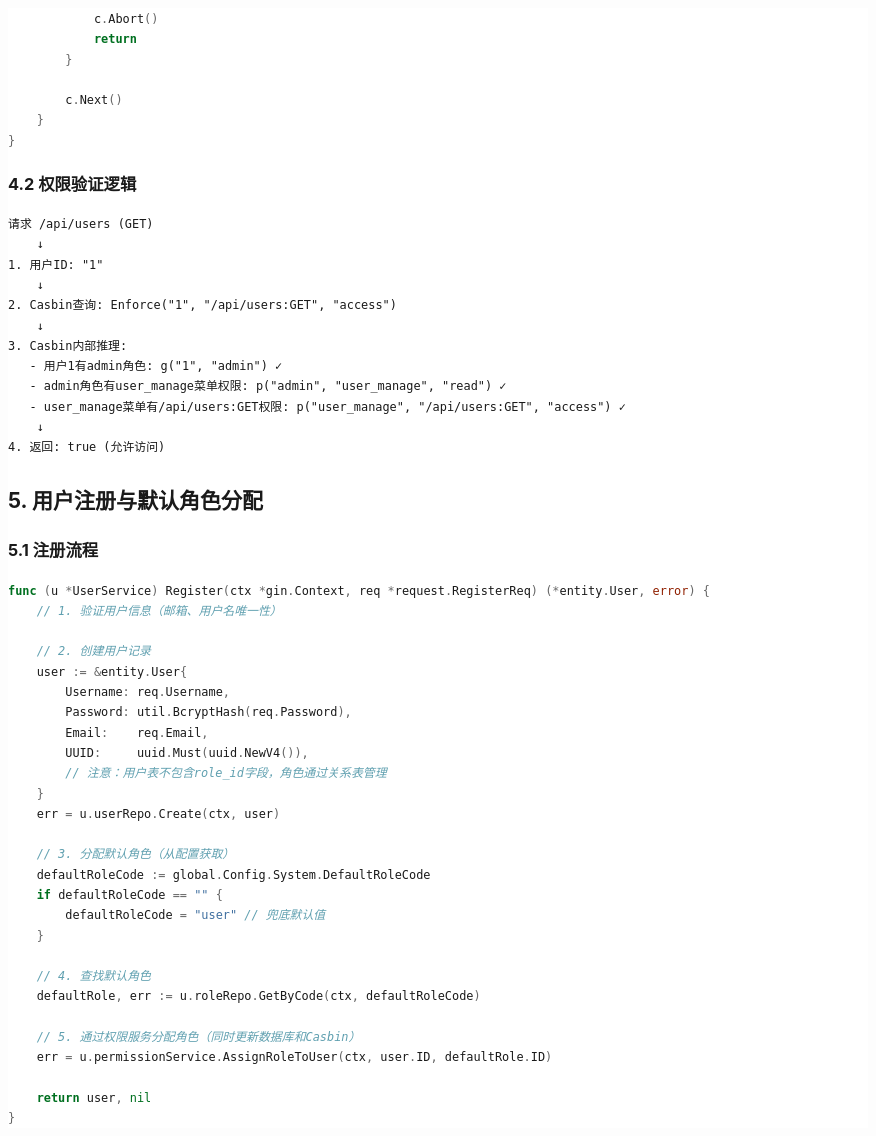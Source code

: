 ```go
            c.Abort()
            return
        }
        
        c.Next()
    }
}
```

### 4.2 权限验证逻辑

```
请求 /api/users (GET) 
    ↓
1. 用户ID: "1"
    ↓  
2. Casbin查询: Enforce("1", "/api/users:GET", "access")
    ↓
3. Casbin内部推理:
   - 用户1有admin角色: g("1", "admin") ✓
   - admin角色有user_manage菜单权限: p("admin", "user_manage", "read") ✓  
   - user_manage菜单有/api/users:GET权限: p("user_manage", "/api/users:GET", "access") ✓
    ↓
4. 返回: true (允许访问)
```

## 5. 用户注册与默认角色分配

### 5.1 注册流程

```go
func (u *UserService) Register(ctx *gin.Context, req *request.RegisterReq) (*entity.User, error) {
    // 1. 验证用户信息（邮箱、用户名唯一性）
    
    // 2. 创建用户记录
    user := &entity.User{
        Username: req.Username,
        Password: util.BcryptHash(req.Password),
        Email:    req.Email,
        UUID:     uuid.Must(uuid.NewV4()),
        // 注意：用户表不包含role_id字段，角色通过关系表管理
    }
    err = u.userRepo.Create(ctx, user)
    
    // 3. 分配默认角色（从配置获取）
    defaultRoleCode := global.Config.System.DefaultRoleCode
    if defaultRoleCode == "" {
        defaultRoleCode = "user" // 兜底默认值
    }
    
    // 4. 查找默认角色
    defaultRole, err := u.roleRepo.GetByCode(ctx, defaultRoleCode)
    
    // 5. 通过权限服务分配角色（同时更新数据库和Casbin）
    err = u.permissionService.AssignRoleToUser(ctx, user.ID, defaultRole.ID)
    
    return user, nil
}
```
